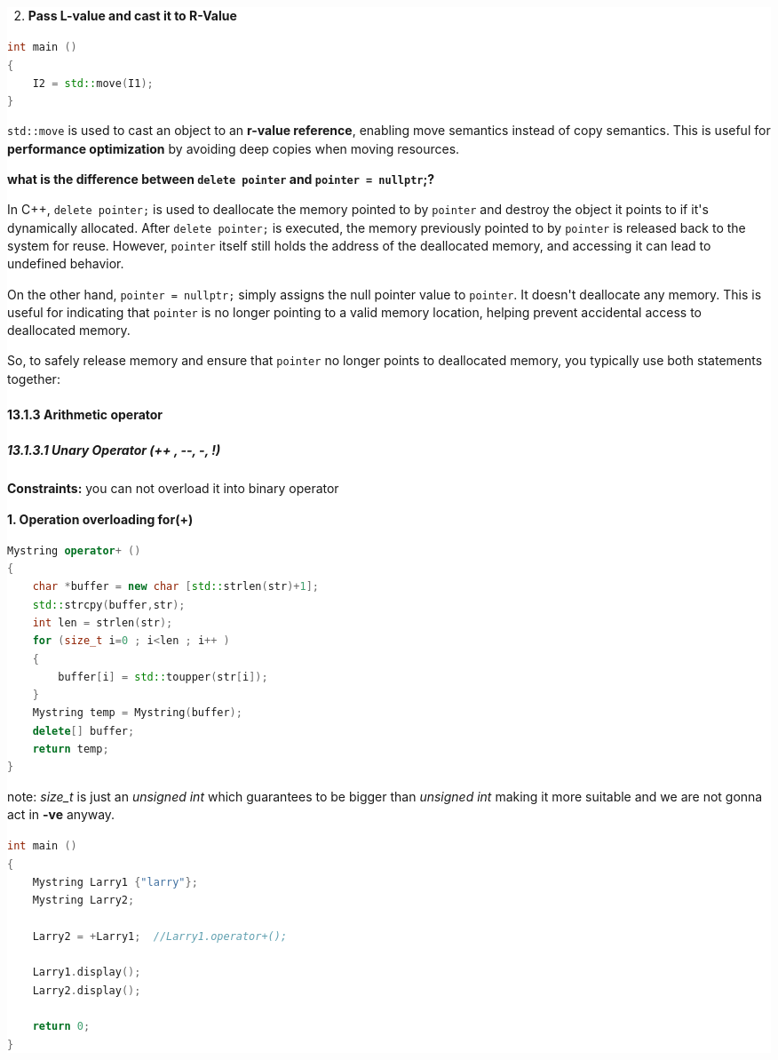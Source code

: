 2. **Pass L-value and cast it to R-Value**

```cpp
int main ()
{
	I2 = std::move(I1);
}
```

`std::move` is used to cast an object to an **r-value reference**, enabling move semantics instead of copy semantics. This is useful for **performance optimization** by avoiding deep copies when moving resources.

**what is the difference between `delete pointer` and `pointer = nullptr`;?**

In C++, `delete pointer;` is used to deallocate the memory pointed to by `pointer` and destroy the object it points to if it's dynamically allocated. After `delete pointer;` is executed, the memory previously pointed to by `pointer` is released back to the system for reuse. However, `pointer` itself still holds the address of the deallocated memory, and accessing it can lead to undefined behavior.

On the other hand, `pointer = nullptr;` simply assigns the null pointer value to `pointer`. It doesn't deallocate any memory. This is useful for indicating that `pointer` is no longer pointing to a valid memory location, helping prevent accidental access to deallocated memory.

So, to safely release memory and ensure that `pointer` no longer points to deallocated memory, you typically use both statements together:

#### 13.1.3 Arithmetic operator

##### 13.1.3.1 Unary Operator (++ , --, -, !)

**Constraints:** 
you can not overload it into binary operator

**1. Operation overloading for(+)**

```cpp
Mystring operator+ ()
{
    char *buffer = new char [std::strlen(str)+1];
    std::strcpy(buffer,str);
    int len = strlen(str);
    for (size_t i=0 ; i<len ; i++ )
    {
        buffer[i] = std::toupper(str[i]);
    }
    Mystring temp = Mystring(buffer);
    delete[] buffer;
    return temp;
}
```

note: *size_t* is just an *unsigned int* which guarantees to be bigger than *unsigned int* making it more suitable and we are not gonna act in **-ve** anyway.

```cpp
int main ()
{
	Mystring Larry1 {"larry"};
    Mystring Larry2;
    
	Larry2 = +Larry1;  //Larry1.operator+();
    
    Larry1.display();
    Larry2.display();

	return 0;
}
```